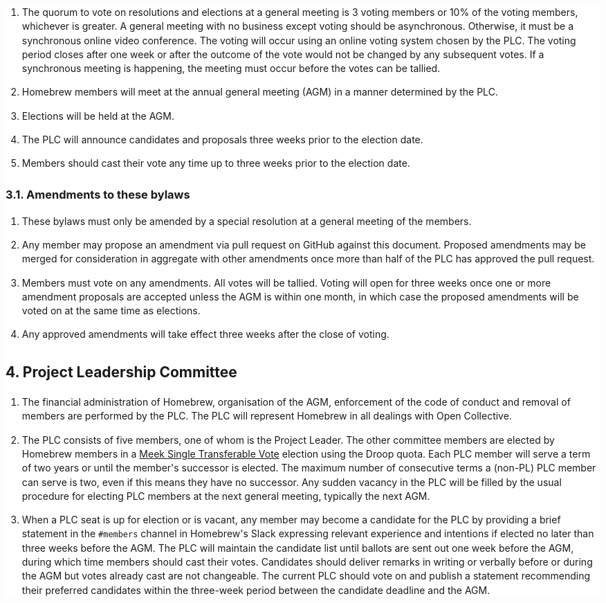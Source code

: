 1. The quorum to vote on resolutions and elections at a general meeting is 3 voting members or 10% of the voting members, whichever is greater.
   A general meeting with no business except voting should be asynchronous.
   Otherwise, it must be a synchronous online video conference.
   The voting will occur using an online voting system chosen by the PLC.
   The voting period closes after one week or after the outcome of the vote would not be changed by any subsequent votes.
   If a synchronous meeting is happening, the meeting must occur before the votes can be tallied.

1. Homebrew members will meet at the annual general meeting (AGM) in a manner determined by the PLC.

1. Elections will be held at the AGM.

1. The PLC will announce candidates and proposals three weeks prior to the election date.

1. Members should cast their vote any time up to three weeks prior to the election date.

### 3.1. Amendments to these bylaws

1. These bylaws must only be amended by a special resolution at a general meeting of the members.

1. Any member may propose an amendment via pull request on GitHub against this document. Proposed amendments may be merged for consideration in aggregate with other amendments once more than half of the PLC has approved the pull request.

1. Members must vote on any amendments. All votes will be tallied.
  Voting will open for three weeks once one or more amendment proposals are accepted unless the AGM is within one month, in which case the proposed amendments will be voted on at the same time as elections.

1. Any approved amendments will take effect three weeks after the close of voting.

## 4. Project Leadership Committee

1. The financial administration of Homebrew, organisation of the AGM, enforcement of the code of conduct and removal of members are performed by the PLC. The PLC will represent Homebrew in all dealings with Open Collective.

1. The PLC consists of five members, one of whom is the Project Leader. The other committee members are elected by Homebrew members in a [Meek Single Transferable Vote](https://en.wikipedia.org/wiki/Counting_single_transferable_votes#Meek) election using the Droop quota. Each PLC member will serve a term of two years or until the member's successor is elected. The maximum number of consecutive terms a (non-PL) PLC member can serve is two, even if this means they have no successor. Any sudden vacancy in the PLC will be filled by the usual procedure for electing PLC members at the next general meeting, typically the next AGM.

1. When a PLC seat is up for election or is vacant, any member may become a candidate for the PLC by providing a brief statement in the `#members` channel in Homebrew's Slack expressing relevant experience and intentions if elected no later than three weeks before the AGM. The PLC will maintain the candidate list until ballots are sent out one week before the AGM, during which time members should cast their votes. Candidates should deliver remarks in writing or verbally before or during the AGM but votes already cast are not changeable. The current PLC should vote on and publish a statement recommending their preferred candidates within the three-week period between the candidate deadline and the AGM.
